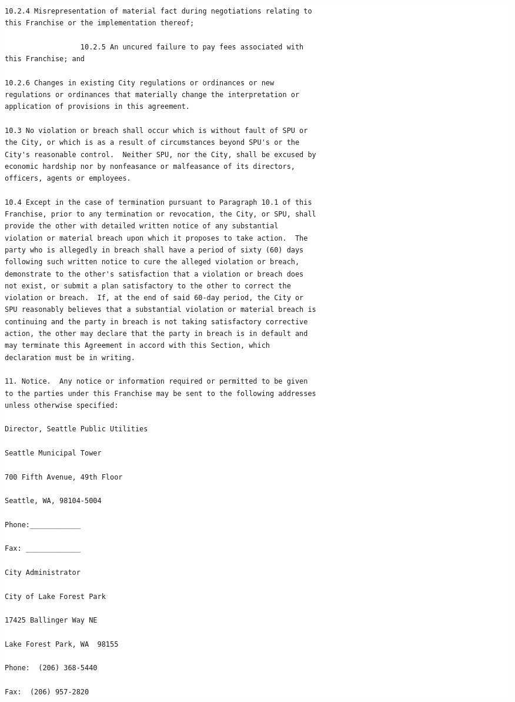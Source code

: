     10.2.4 Misrepresentation of material fact during negotiations relating to  
    this Franchise or the implementation thereof;  
  
                      10.2.5 An uncured failure to pay fees associated with  
    this Franchise; and  
  
    10.2.6 Changes in existing City regulations or ordinances or new  
    regulations or ordinances that materially change the interpretation or  
    application of provisions in this agreement.  
  
    10.3 No violation or breach shall occur which is without fault of SPU or  
    the City, or which is as a result of circumstances beyond SPU's or the  
    City's reasonable control.  Neither SPU, nor the City, shall be excused by  
    economic hardship nor by nonfeasance or malfeasance of its directors,  
    officers, agents or employees.  
  
    10.4 Except in the case of termination pursuant to Paragraph 10.1 of this  
    Franchise, prior to any termination or revocation, the City, or SPU, shall  
    provide the other with detailed written notice of any substantial  
    violation or material breach upon which it proposes to take action.  The  
    party who is allegedly in breach shall have a period of sixty (60) days  
    following such written notice to cure the alleged violation or breach,  
    demonstrate to the other's satisfaction that a violation or breach does  
    not exist, or submit a plan satisfactory to the other to correct the  
    violation or breach.  If, at the end of said 60-day period, the City or  
    SPU reasonably believes that a substantial violation or material breach is  
    continuing and the party in breach is not taking satisfactory corrective  
    action, the other may declare that the party in breach is in default and  
    may terminate this Agreement in accord with this Section, which  
    declaration must be in writing.  
  
    11. Notice.  Any notice or information required or permitted to be given  
    to the parties under this Franchise may be sent to the following addresses  
    unless otherwise specified:  
  
    Director, Seattle Public Utilities  
  
    Seattle Municipal Tower  
  
    700 Fifth Avenue, 49th Floor  
  
    Seattle, WA, 98104-5004  
  
    Phone:____________  
  
    Fax: _____________  
  
    City Administrator  
  
    City of Lake Forest Park  
  
    17425 Ballinger Way NE  
  
    Lake Forest Park, WA  98155  
  
    Phone:  (206) 368-5440  
  
    Fax:  (206) 957-2820  
  